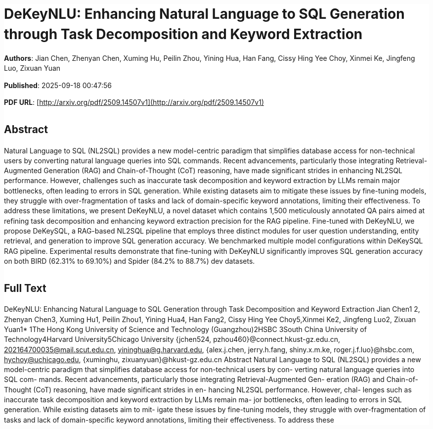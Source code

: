 # DeKeyNLU: Enhancing Natural Language to SQL Generation through Task Decomposition and Keyword Extraction

**Authors**: Jian Chen, Zhenyan Chen, Xuming Hu, Peilin Zhou, Yining Hua, Han Fang, Cissy Hing Yee Choy, Xinmei Ke, Jingfeng Luo, Zixuan Yuan

**Published**: 2025-09-18 00:47:56

**PDF URL**: [http://arxiv.org/pdf/2509.14507v1](http://arxiv.org/pdf/2509.14507v1)

## Abstract
Natural Language to SQL (NL2SQL) provides a new model-centric paradigm that
simplifies database access for non-technical users by converting natural
language queries into SQL commands. Recent advancements, particularly those
integrating Retrieval-Augmented Generation (RAG) and Chain-of-Thought (CoT)
reasoning, have made significant strides in enhancing NL2SQL performance.
However, challenges such as inaccurate task decomposition and keyword
extraction by LLMs remain major bottlenecks, often leading to errors in SQL
generation. While existing datasets aim to mitigate these issues by fine-tuning
models, they struggle with over-fragmentation of tasks and lack of
domain-specific keyword annotations, limiting their effectiveness. To address
these limitations, we present DeKeyNLU, a novel dataset which contains 1,500
meticulously annotated QA pairs aimed at refining task decomposition and
enhancing keyword extraction precision for the RAG pipeline. Fine-tuned with
DeKeyNLU, we propose DeKeySQL, a RAG-based NL2SQL pipeline that employs three
distinct modules for user question understanding, entity retrieval, and
generation to improve SQL generation accuracy. We benchmarked multiple model
configurations within DeKeySQL RAG pipeline. Experimental results demonstrate
that fine-tuning with DeKeyNLU significantly improves SQL generation accuracy
on both BIRD (62.31% to 69.10%) and Spider (84.2% to 88.7%) dev datasets.

## Full Text




DeKeyNLU: Enhancing Natural Language to SQL Generation through
Task Decomposition and Keyword Extraction
Jian Chen1 2, Zhenyan Chen3, Xuming Hu1, Peilin Zhou1, Yining Hua4, Han Fang2,
Cissy Hing Yee Choy5,Xinmei Ke2, Jingfeng Luo2, Zixuan Yuan1*
1The Hong Kong University of Science and Technology (Guangzhou)2HSBC
3South China University of Technology4Harvard University5Chicago University
{jchen524, pzhou460}@connect.hkust-gz.edu.cn,
202164700035@mail.scut.edu.cn, yininghua@g.harvard.edu,
{alex.j.chen, jerry.h.fang, shiny.x.m.ke, roger.j.f.luo}@hsbc.com,
hychoy@uchicago.edu, {xuminghu, zixuanyuan}@hkust-gz.edu.cn
Abstract
Natural Language to SQL (NL2SQL) provides
a new model-centric paradigm that simplifies
database access for non-technical users by con-
verting natural language queries into SQL com-
mands. Recent advancements, particularly
those integrating Retrieval-Augmented Gen-
eration (RAG) and Chain-of-Thought (CoT)
reasoning, have made significant strides in en-
hancing NL2SQL performance. However, chal-
lenges such as inaccurate task decomposition
and keyword extraction by LLMs remain ma-
jor bottlenecks, often leading to errors in SQL
generation. While existing datasets aim to mit-
igate these issues by fine-tuning models, they
struggle with over-fragmentation of tasks and
lack of domain-specific keyword annotations,
limiting their effectiveness. To address these
